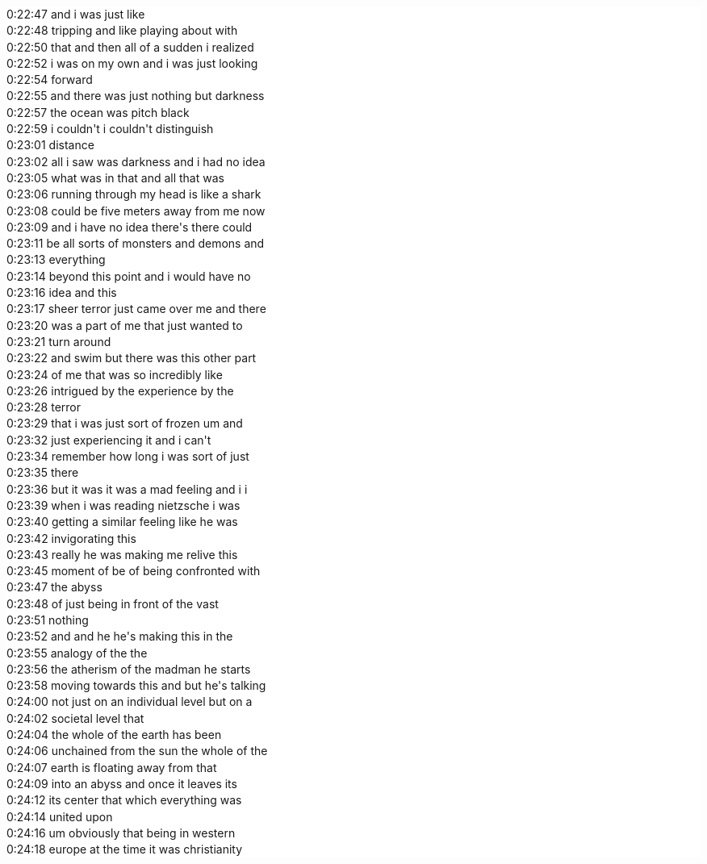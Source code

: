 <a onclick="modifyYTiframeseektime('1367')">0:22:47</a> and i was just like  
<a onclick="modifyYTiframeseektime('1368')">0:22:48</a> tripping and like playing about with  
<a onclick="modifyYTiframeseektime('1370')">0:22:50</a> that and then all of a sudden i realized  
<a onclick="modifyYTiframeseektime('1372')">0:22:52</a> i was on my own and i was just looking  
<a onclick="modifyYTiframeseektime('1374')">0:22:54</a> forward  
<a onclick="modifyYTiframeseektime('1375')">0:22:55</a> and there was just nothing but darkness  
<a onclick="modifyYTiframeseektime('1377')">0:22:57</a> the ocean was pitch black  
<a onclick="modifyYTiframeseektime('1379')">0:22:59</a> i couldn't i couldn't distinguish  
<a onclick="modifyYTiframeseektime('1381')">0:23:01</a> distance  
<a onclick="modifyYTiframeseektime('1382')">0:23:02</a> all i saw was darkness and i had no idea  
<a onclick="modifyYTiframeseektime('1385')">0:23:05</a> what was in that and all that was  
<a onclick="modifyYTiframeseektime('1386')">0:23:06</a> running through my head is like a shark  
<a onclick="modifyYTiframeseektime('1388')">0:23:08</a> could be five meters away from me now  
<a onclick="modifyYTiframeseektime('1389')">0:23:09</a> and i have no idea there's there could  
<a onclick="modifyYTiframeseektime('1391')">0:23:11</a> be all sorts of monsters and demons and  
<a onclick="modifyYTiframeseektime('1393')">0:23:13</a> everything  
<a onclick="modifyYTiframeseektime('1394')">0:23:14</a> beyond this point and i would have no  
<a onclick="modifyYTiframeseektime('1396')">0:23:16</a> idea and this  
<a onclick="modifyYTiframeseektime('1397')">0:23:17</a> sheer terror just came over me and there  
<a onclick="modifyYTiframeseektime('1400')">0:23:20</a> was a part of me that just wanted to  
<a onclick="modifyYTiframeseektime('1401')">0:23:21</a> turn around  
<a onclick="modifyYTiframeseektime('1402')">0:23:22</a> and swim but there was this other part  
<a onclick="modifyYTiframeseektime('1404')">0:23:24</a> of me that was so incredibly like  
<a onclick="modifyYTiframeseektime('1406')">0:23:26</a> intrigued by the experience by the  
<a onclick="modifyYTiframeseektime('1408')">0:23:28</a> terror  
<a onclick="modifyYTiframeseektime('1409')">0:23:29</a> that i was just sort of frozen um and  
<a onclick="modifyYTiframeseektime('1412')">0:23:32</a> just experiencing it and i can't  
<a onclick="modifyYTiframeseektime('1414')">0:23:34</a> remember how long i was sort of just  
<a onclick="modifyYTiframeseektime('1415')">0:23:35</a> there  
<a onclick="modifyYTiframeseektime('1416')">0:23:36</a> but it was it was a mad feeling and i i  
<a onclick="modifyYTiframeseektime('1419')">0:23:39</a> when i was reading nietzsche i was  
<a onclick="modifyYTiframeseektime('1420')">0:23:40</a> getting a similar feeling like he was  
<a onclick="modifyYTiframeseektime('1422')">0:23:42</a> invigorating this  
<a onclick="modifyYTiframeseektime('1423')">0:23:43</a> really he was making me relive this  
<a onclick="modifyYTiframeseektime('1425')">0:23:45</a> moment of be of being confronted with  
<a onclick="modifyYTiframeseektime('1427')">0:23:47</a> the abyss  
<a onclick="modifyYTiframeseektime('1428')">0:23:48</a> of just being in front of the vast  
<a onclick="modifyYTiframeseektime('1431')">0:23:51</a> nothing  
<a onclick="modifyYTiframeseektime('1432')">0:23:52</a> and and he he's making this in the  
<a onclick="modifyYTiframeseektime('1435')">0:23:55</a> analogy of the the  
<a onclick="modifyYTiframeseektime('1436')">0:23:56</a> the atherism of the madman he starts  
<a onclick="modifyYTiframeseektime('1438')">0:23:58</a> moving towards this and but he's talking  
<a onclick="modifyYTiframeseektime('1440')">0:24:00</a> not just on an individual level but on a  
<a onclick="modifyYTiframeseektime('1442')">0:24:02</a> societal level that  
<a onclick="modifyYTiframeseektime('1444')">0:24:04</a> the whole of the earth has been  
<a onclick="modifyYTiframeseektime('1446')">0:24:06</a> unchained from the sun the whole of the  
<a onclick="modifyYTiframeseektime('1447')">0:24:07</a> earth is floating away from that  
<a onclick="modifyYTiframeseektime('1449')">0:24:09</a> into an abyss and once it leaves its  
<a onclick="modifyYTiframeseektime('1452')">0:24:12</a> its center that which everything was  
<a onclick="modifyYTiframeseektime('1454')">0:24:14</a> united upon  
<a onclick="modifyYTiframeseektime('1456')">0:24:16</a> um obviously that being in western  
<a onclick="modifyYTiframeseektime('1458')">0:24:18</a> europe at the time it was christianity  
